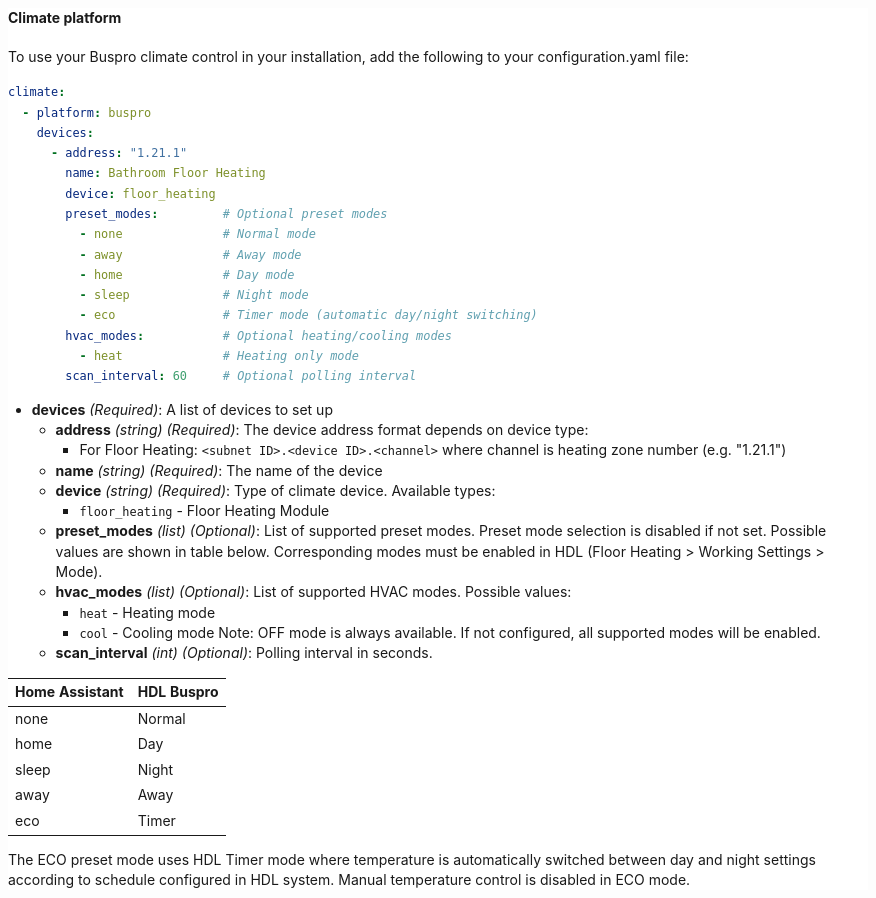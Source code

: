 #### Climate platform

To use your Buspro climate control in your installation, add the following to your configuration.yaml file: 

```yaml
climate:
  - platform: buspro
    devices:
      - address: "1.21.1"
        name: Bathroom Floor Heating
        device: floor_heating
        preset_modes:         # Optional preset modes
          - none              # Normal mode
          - away              # Away mode 
          - home              # Day mode
          - sleep             # Night mode
          - eco               # Timer mode (automatic day/night switching)
        hvac_modes:           # Optional heating/cooling modes
          - heat              # Heating only mode
        scan_interval: 60     # Optional polling interval
```
+ **devices** _(Required)_: A list of devices to set up
  + **address** _(string) (Required)_: The device address format depends on device type:
    + For Floor Heating: `<subnet ID>.<device ID>.<channel>` where channel is heating zone number (e.g. "1.21.1")
  + **name** _(string) (Required)_: The name of the device
  + **device** _(string) (Required)_: Type of climate device. Available types:
    + `floor_heating` - Floor Heating Module
  + **preset_modes** _(list) (Optional)_: List of supported preset modes. Preset mode selection is disabled if not set. Possible values are shown in table below. Corresponding modes must be enabled in HDL (Floor Heating > Working Settings > Mode).
  + **hvac_modes** _(list) (Optional)_: List of supported HVAC modes. Possible values:
    + `heat` - Heating mode
    + `cool` - Cooling mode
    Note: OFF mode is always available. If not configured, all supported modes will be enabled.
  + **scan_interval** _(int) (Optional)_: Polling interval in seconds.

| Home Assistant | HDL Buspro |
|---------------|------------|
| none          | Normal     |
| home          | Day        |
| sleep         | Night      |
| away          | Away       |
| eco           | Timer      |

The ECO preset mode uses HDL Timer mode where temperature is automatically switched between day and night settings according to schedule configured in HDL system. Manual temperature control is disabled in ECO mode.
